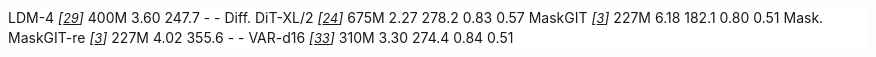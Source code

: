 <th class="ltx_td ltx_align_left ltx_th ltx_th_row" id="S5.T1.9.9.16.7.2">LDM-4 <cite class="ltx_cite ltx_citemacro_citep">[<a class="ltx_ref" href="https://arxiv.org/html/2503.16194v1#bib.bib29" title=""><span class="ltx_text" style="font-size:90%;">29</span></a>]</cite>
</th>
<th class="ltx_td ltx_align_center ltx_th ltx_th_row ltx_border_r" id="S5.T1.9.9.16.7.3">400M</th>
<td class="ltx_td ltx_align_center" id="S5.T1.9.9.16.7.4">3.60</td>
<td class="ltx_td ltx_align_center" id="S5.T1.9.9.16.7.5">247.7</td>
<td class="ltx_td ltx_align_center" id="S5.T1.9.9.16.7.6">-</td>
<td class="ltx_td ltx_align_center" id="S5.T1.9.9.16.7.7">-</td>
</tr>
<tr class="ltx_tr" id="S5.T1.9.9.17.8">
<th class="ltx_td ltx_align_center ltx_th ltx_th_row ltx_border_r" id="S5.T1.9.9.17.8.1"><span class="ltx_text" id="S5.T1.9.9.17.8.1.1">Diff.</span></th>
<th class="ltx_td ltx_align_left ltx_th ltx_th_row" id="S5.T1.9.9.17.8.2">DiT-XL/2 <cite class="ltx_cite ltx_citemacro_citep">[<a class="ltx_ref" href="https://arxiv.org/html/2503.16194v1#bib.bib24" title=""><span class="ltx_text" style="font-size:90%;">24</span></a>]</cite>
</th>
<th class="ltx_td ltx_align_center ltx_th ltx_th_row ltx_border_r" id="S5.T1.9.9.17.8.3">675M</th>
<td class="ltx_td ltx_align_center" id="S5.T1.9.9.17.8.4">2.27</td>
<td class="ltx_td ltx_align_center" id="S5.T1.9.9.17.8.5">278.2</td>
<td class="ltx_td ltx_align_center" id="S5.T1.9.9.17.8.6">0.83</td>
<td class="ltx_td ltx_align_center" id="S5.T1.9.9.17.8.7">0.57</td>
</tr>
<tr class="ltx_tr" id="S5.T1.9.9.18.9">
<th class="ltx_td ltx_th ltx_th_row ltx_border_r ltx_border_t" id="S5.T1.9.9.18.9.1"></th>
<th class="ltx_td ltx_align_left ltx_th ltx_th_row ltx_border_t" id="S5.T1.9.9.18.9.2">MaskGIT <cite class="ltx_cite ltx_citemacro_citep">[<a class="ltx_ref" href="https://arxiv.org/html/2503.16194v1#bib.bib3" title=""><span class="ltx_text" style="font-size:90%;">3</span></a>]</cite>
</th>
<th class="ltx_td ltx_align_center ltx_th ltx_th_row ltx_border_r ltx_border_t" id="S5.T1.9.9.18.9.3">227M</th>
<td class="ltx_td ltx_align_center ltx_border_t" id="S5.T1.9.9.18.9.4">6.18</td>
<td class="ltx_td ltx_align_center ltx_border_t" id="S5.T1.9.9.18.9.5">182.1</td>
<td class="ltx_td ltx_align_center ltx_border_t" id="S5.T1.9.9.18.9.6">0.80</td>
<td class="ltx_td ltx_align_center ltx_border_t" id="S5.T1.9.9.18.9.7">0.51</td>
</tr>
<tr class="ltx_tr" id="S5.T1.9.9.19.10">
<th class="ltx_td ltx_align_center ltx_th ltx_th_row ltx_border_r" id="S5.T1.9.9.19.10.1"><span class="ltx_text" id="S5.T1.9.9.19.10.1.1">Mask.</span></th>
<th class="ltx_td ltx_align_left ltx_th ltx_th_row" id="S5.T1.9.9.19.10.2">MaskGIT-re <cite class="ltx_cite ltx_citemacro_citep">[<a class="ltx_ref" href="https://arxiv.org/html/2503.16194v1#bib.bib3" title=""><span class="ltx_text" style="font-size:90%;">3</span></a>]</cite>
</th>
<th class="ltx_td ltx_align_center ltx_th ltx_th_row ltx_border_r" id="S5.T1.9.9.19.10.3">227M</th>
<td class="ltx_td ltx_align_center" id="S5.T1.9.9.19.10.4">4.02</td>
<td class="ltx_td ltx_align_center" id="S5.T1.9.9.19.10.5">355.6</td>
<td class="ltx_td ltx_align_center" id="S5.T1.9.9.19.10.6">-</td>
<td class="ltx_td ltx_align_center" id="S5.T1.9.9.19.10.7">-</td>
</tr>
<tr class="ltx_tr" id="S5.T1.9.9.20.11">
<th class="ltx_td ltx_th ltx_th_row ltx_border_r ltx_border_t" id="S5.T1.9.9.20.11.1"></th>
<th class="ltx_td ltx_align_left ltx_th ltx_th_row ltx_border_t" id="S5.T1.9.9.20.11.2">VAR-d16 <cite class="ltx_cite ltx_citemacro_citep">[<a class="ltx_ref" href="https://arxiv.org/html/2503.16194v1#bib.bib33" title=""><span class="ltx_text" style="font-size:90%;">33</span></a>]</cite>
</th>
<th class="ltx_td ltx_align_center ltx_th ltx_th_row ltx_border_r ltx_border_t" id="S5.T1.9.9.20.11.3">310M</th>
<td class="ltx_td ltx_align_center ltx_border_t" id="S5.T1.9.9.20.11.4">3.30</td>
<td class="ltx_td ltx_align_center ltx_border_t" id="S5.T1.9.9.20.11.5">274.4</td>
<td class="ltx_td ltx_align_center ltx_border_t" id="S5.T1.9.9.20.11.6">0.84</td>
<td class="ltx_td ltx_align_center ltx_border_t" id="S5.T1.9.9.20.11.7">0.51</td>
</tr>
<tr class="ltx_tr" id="S5.T1.9.9.21.12">
<th class="ltx_td ltx_th ltx_th_row ltx_border_r" id="S5.T1.9.9.21.12.1"></th>